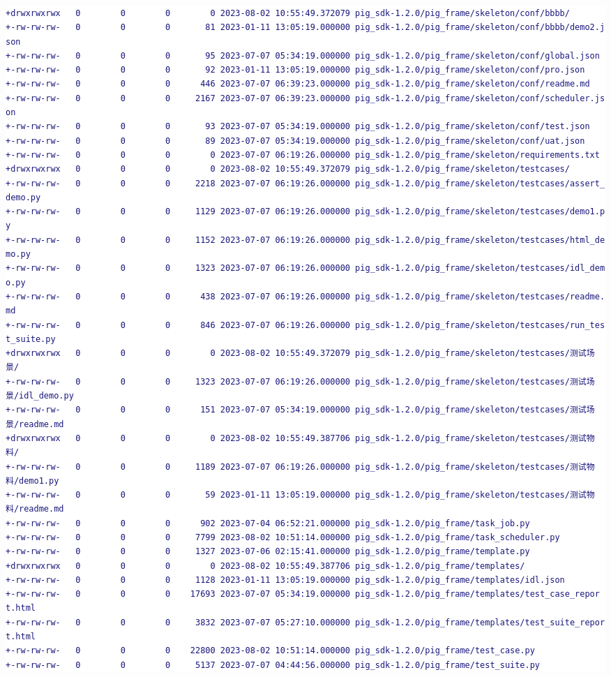```diff
+drwxrwxrwx   0        0        0        0 2023-08-02 10:55:49.372079 pig_sdk-1.2.0/pig_frame/skeleton/conf/bbbb/
+-rw-rw-rw-   0        0        0       81 2023-01-11 13:05:19.000000 pig_sdk-1.2.0/pig_frame/skeleton/conf/bbbb/demo2.json
+-rw-rw-rw-   0        0        0       95 2023-07-07 05:34:19.000000 pig_sdk-1.2.0/pig_frame/skeleton/conf/global.json
+-rw-rw-rw-   0        0        0       92 2023-01-11 13:05:19.000000 pig_sdk-1.2.0/pig_frame/skeleton/conf/pro.json
+-rw-rw-rw-   0        0        0      446 2023-07-07 06:39:23.000000 pig_sdk-1.2.0/pig_frame/skeleton/conf/readme.md
+-rw-rw-rw-   0        0        0     2167 2023-07-07 06:39:23.000000 pig_sdk-1.2.0/pig_frame/skeleton/conf/scheduler.json
+-rw-rw-rw-   0        0        0       93 2023-07-07 05:34:19.000000 pig_sdk-1.2.0/pig_frame/skeleton/conf/test.json
+-rw-rw-rw-   0        0        0       89 2023-07-07 05:34:19.000000 pig_sdk-1.2.0/pig_frame/skeleton/conf/uat.json
+-rw-rw-rw-   0        0        0        0 2023-07-07 06:19:26.000000 pig_sdk-1.2.0/pig_frame/skeleton/requirements.txt
+drwxrwxrwx   0        0        0        0 2023-08-02 10:55:49.372079 pig_sdk-1.2.0/pig_frame/skeleton/testcases/
+-rw-rw-rw-   0        0        0     2218 2023-07-07 06:19:26.000000 pig_sdk-1.2.0/pig_frame/skeleton/testcases/assert_demo.py
+-rw-rw-rw-   0        0        0     1129 2023-07-07 06:19:26.000000 pig_sdk-1.2.0/pig_frame/skeleton/testcases/demo1.py
+-rw-rw-rw-   0        0        0     1152 2023-07-07 06:19:26.000000 pig_sdk-1.2.0/pig_frame/skeleton/testcases/html_demo.py
+-rw-rw-rw-   0        0        0     1323 2023-07-07 06:19:26.000000 pig_sdk-1.2.0/pig_frame/skeleton/testcases/idl_demo.py
+-rw-rw-rw-   0        0        0      438 2023-07-07 06:19:26.000000 pig_sdk-1.2.0/pig_frame/skeleton/testcases/readme.md
+-rw-rw-rw-   0        0        0      846 2023-07-07 06:19:26.000000 pig_sdk-1.2.0/pig_frame/skeleton/testcases/run_test_suite.py
+drwxrwxrwx   0        0        0        0 2023-08-02 10:55:49.372079 pig_sdk-1.2.0/pig_frame/skeleton/testcases/测试场景/
+-rw-rw-rw-   0        0        0     1323 2023-07-07 06:19:26.000000 pig_sdk-1.2.0/pig_frame/skeleton/testcases/测试场景/idl_demo.py
+-rw-rw-rw-   0        0        0      151 2023-07-07 05:34:19.000000 pig_sdk-1.2.0/pig_frame/skeleton/testcases/测试场景/readme.md
+drwxrwxrwx   0        0        0        0 2023-08-02 10:55:49.387706 pig_sdk-1.2.0/pig_frame/skeleton/testcases/测试物料/
+-rw-rw-rw-   0        0        0     1189 2023-07-07 06:19:26.000000 pig_sdk-1.2.0/pig_frame/skeleton/testcases/测试物料/demo1.py
+-rw-rw-rw-   0        0        0       59 2023-01-11 13:05:19.000000 pig_sdk-1.2.0/pig_frame/skeleton/testcases/测试物料/readme.md
+-rw-rw-rw-   0        0        0      902 2023-07-04 06:52:21.000000 pig_sdk-1.2.0/pig_frame/task_job.py
+-rw-rw-rw-   0        0        0     7799 2023-08-02 10:51:14.000000 pig_sdk-1.2.0/pig_frame/task_scheduler.py
+-rw-rw-rw-   0        0        0     1327 2023-07-06 02:15:41.000000 pig_sdk-1.2.0/pig_frame/template.py
+drwxrwxrwx   0        0        0        0 2023-08-02 10:55:49.387706 pig_sdk-1.2.0/pig_frame/templates/
+-rw-rw-rw-   0        0        0     1128 2023-01-11 13:05:19.000000 pig_sdk-1.2.0/pig_frame/templates/idl.json
+-rw-rw-rw-   0        0        0    17693 2023-07-07 05:34:19.000000 pig_sdk-1.2.0/pig_frame/templates/test_case_report.html
+-rw-rw-rw-   0        0        0     3832 2023-07-07 05:27:10.000000 pig_sdk-1.2.0/pig_frame/templates/test_suite_report.html
+-rw-rw-rw-   0        0        0    22800 2023-08-02 10:51:14.000000 pig_sdk-1.2.0/pig_frame/test_case.py
+-rw-rw-rw-   0        0        0     5137 2023-07-07 04:44:56.000000 pig_sdk-1.2.0/pig_frame/test_suite.py
```